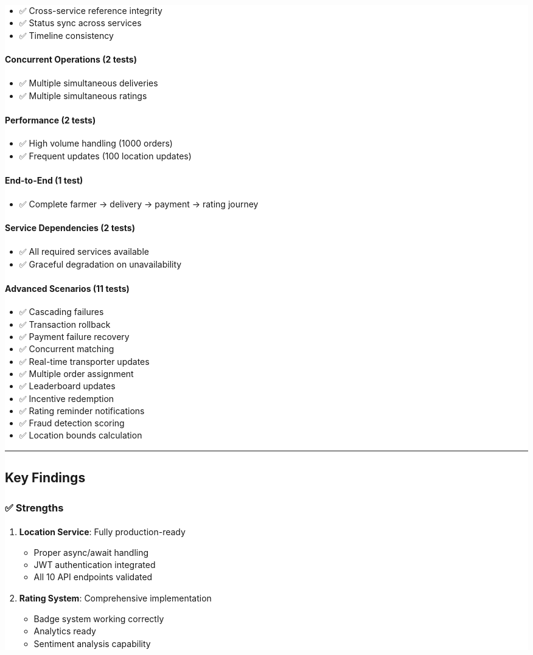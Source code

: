 - ✅ Cross-service reference integrity
- ✅ Status sync across services
- ✅ Timeline consistency

#### Concurrent Operations (2 tests)

- ✅ Multiple simultaneous deliveries
- ✅ Multiple simultaneous ratings

#### Performance (2 tests)

- ✅ High volume handling (1000 orders)
- ✅ Frequent updates (100 location updates)

#### End-to-End (1 test)

- ✅ Complete farmer → delivery → payment → rating journey

#### Service Dependencies (2 tests)

- ✅ All required services available
- ✅ Graceful degradation on unavailability

#### Advanced Scenarios (11 tests)

- ✅ Cascading failures
- ✅ Transaction rollback
- ✅ Payment failure recovery
- ✅ Concurrent matching
- ✅ Real-time transporter updates
- ✅ Multiple order assignment
- ✅ Leaderboard updates
- ✅ Incentive redemption
- ✅ Rating reminder notifications
- ✅ Fraud detection scoring
- ✅ Location bounds calculation

---

## Key Findings

### ✅ Strengths

1. **Location Service**: Fully production-ready

   - Proper async/await handling
   - JWT authentication integrated
   - All 10 API endpoints validated

2. **Rating System**: Comprehensive implementation

   - Badge system working correctly
   - Analytics ready
   - Sentiment analysis capability
